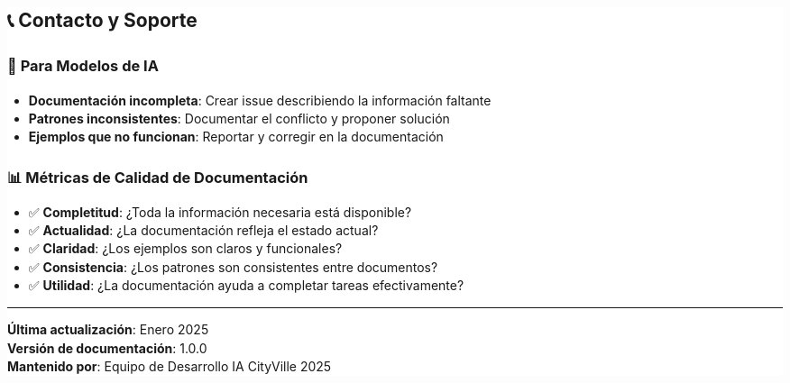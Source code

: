 ## 📞 Contacto y Soporte

### 🤝 **Para Modelos de IA**

- **Documentación incompleta**: Crear issue describiendo la información faltante
- **Patrones inconsistentes**: Documentar el conflicto y proponer solución
- **Ejemplos que no funcionan**: Reportar y corregir en la documentación

### 📊 **Métricas de Calidad de Documentación**

- ✅ **Completitud**: ¿Toda la información necesaria está disponible?
- ✅ **Actualidad**: ¿La documentación refleja el estado actual?
- ✅ **Claridad**: ¿Los ejemplos son claros y funcionales?
- ✅ **Consistencia**: ¿Los patrones son consistentes entre documentos?
- ✅ **Utilidad**: ¿La documentación ayuda a completar tareas efectivamente?

---

**Última actualización**: Enero 2025  
**Versión de documentación**: 1.0.0  
**Mantenido por**: Equipo de Desarrollo IA CityVille 2025